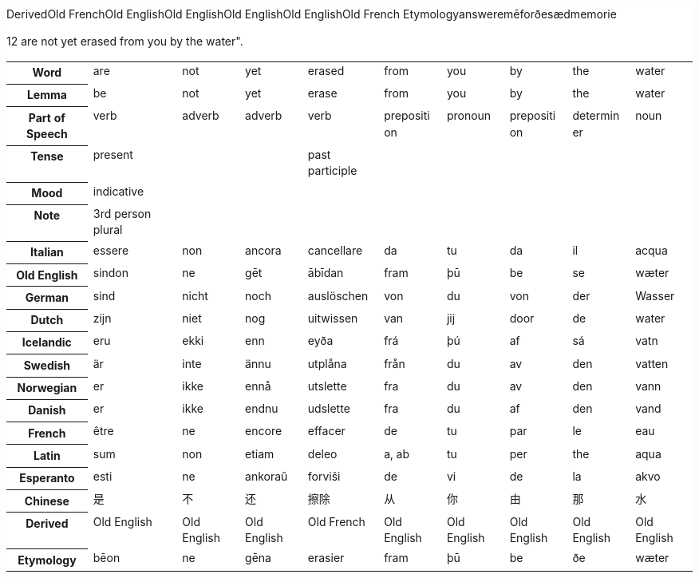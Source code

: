 <tr><th>Derived</th><td>Old French</td><td>Old English</td><td>Old English</td><td>Old English</td><td>Old English</td><td>Old French</td></tr>
<tr><th>Etymology</th><td>answere</td><td>mē</td><td>for</td><td>ðe</td><td>sæd</td><td>memorie</td></tr>
</table>

12 are not yet erased from you by the water".

<table>
<tr><th>Word</th><td>are</td><td>not</td><td>yet</td><td>erased</td><td>from</td><td>you</td><td>by</td><td>the</td><td>water</td></tr>
<tr><th>Lemma</th><td>be</td><td>not</td><td>yet</td><td>erase</td><td>from</td><td>you</td><td>by</td><td>the</td><td>water</td></tr>
<tr><th>Part of Speech</th><td>verb</td><td>adverb</td><td>adverb</td><td>verb</td><td>preposition</td><td>pronoun</td><td>preposition</td><td>determiner</td><td>noun</td></tr>
<tr><th>Tense</th><td>present</td><td></td><td></td><td>past participle</td><td></td><td></td><td></td><td></td><td></td></tr>
<tr><th>Mood</th><td>indicative</td><td></td><td></td><td></td><td></td><td></td><td></td><td></td><td></td></tr>
<tr><th>Note</th><td>3rd person plural</td><td></td><td></td><td></td><td></td><td></td><td></td><td></td><td></td></tr>
<tr><th>Italian</th><td>essere</td><td>non</td><td>ancora</td><td>cancellare</td><td>da</td><td>tu</td><td>da</td><td>il</td><td>acqua</td></tr>
<tr><th>Old English</th><td>sindon</td><td>ne</td><td>gēt</td><td>ābīdan</td><td>fram</td><td>þū</td><td>be</td><td>se</td><td>wæter</td></tr>
<tr><th>German</th><td>sind</td><td>nicht</td><td>noch</td><td>auslöschen</td><td>von</td><td>du</td><td>von</td><td>der</td><td>Wasser</td></tr>
<tr><th>Dutch</th><td>zijn</td><td>niet</td><td>nog</td><td>uitwissen</td><td>van</td><td>jij</td><td>door</td><td>de</td><td>water</td></tr>
<tr><th>Icelandic</th><td>eru</td><td>ekki</td><td>enn</td><td>eyða</td><td>frá</td><td>þú</td><td>af</td><td>sá</td><td>vatn</td></tr>
<tr><th>Swedish</th><td>är</td><td>inte</td><td>ännu</td><td>utplåna</td><td>från</td><td>du</td><td>av</td><td>den</td><td>vatten</td></tr>
<tr><th>Norwegian</th><td>er</td><td>ikke</td><td>ennå</td><td>utslette</td><td>fra</td><td>du</td><td>av</td><td>den</td><td>vann</td></tr>
<tr><th>Danish</th><td>er</td><td>ikke</td><td>endnu</td><td>udslette</td><td>fra</td><td>du</td><td>af</td><td>den</td><td>vand</td></tr>
<tr><th>French</th><td>être</td><td>ne</td><td>encore</td><td>effacer</td><td>de</td><td>tu</td><td>par</td><td>le</td><td>eau</td></tr>
<tr><th>Latin</th><td>sum</td><td>non</td><td>etiam</td><td>deleo</td><td>a, ab</td><td>tu</td><td>per</td><td>the</td><td>aqua</td></tr>
<tr><th>Esperanto</th><td>esti</td><td>ne</td><td>ankoraŭ</td><td>forviŝi</td><td>de</td><td>vi</td><td>de</td><td>la</td><td>akvo</td></tr>
<tr><th>Chinese</th><td>是</td><td>不</td><td>还</td><td>擦除</td><td>从</td><td>你</td><td>由</td><td>那</td><td>水</td></tr>
<tr><th>Derived</th><td>Old English</td><td>Old English</td><td>Old English</td><td>Old French</td><td>Old English</td><td>Old English</td><td>Old English</td><td>Old English</td><td>Old English</td></tr>
<tr><th>Etymology</th><td>bēon</td><td>ne</td><td>gēna</td><td>erasier</td><td>fram</td><td>þū</td><td>be</td><td>ðe</td><td>wæter</td></tr>
</table>
